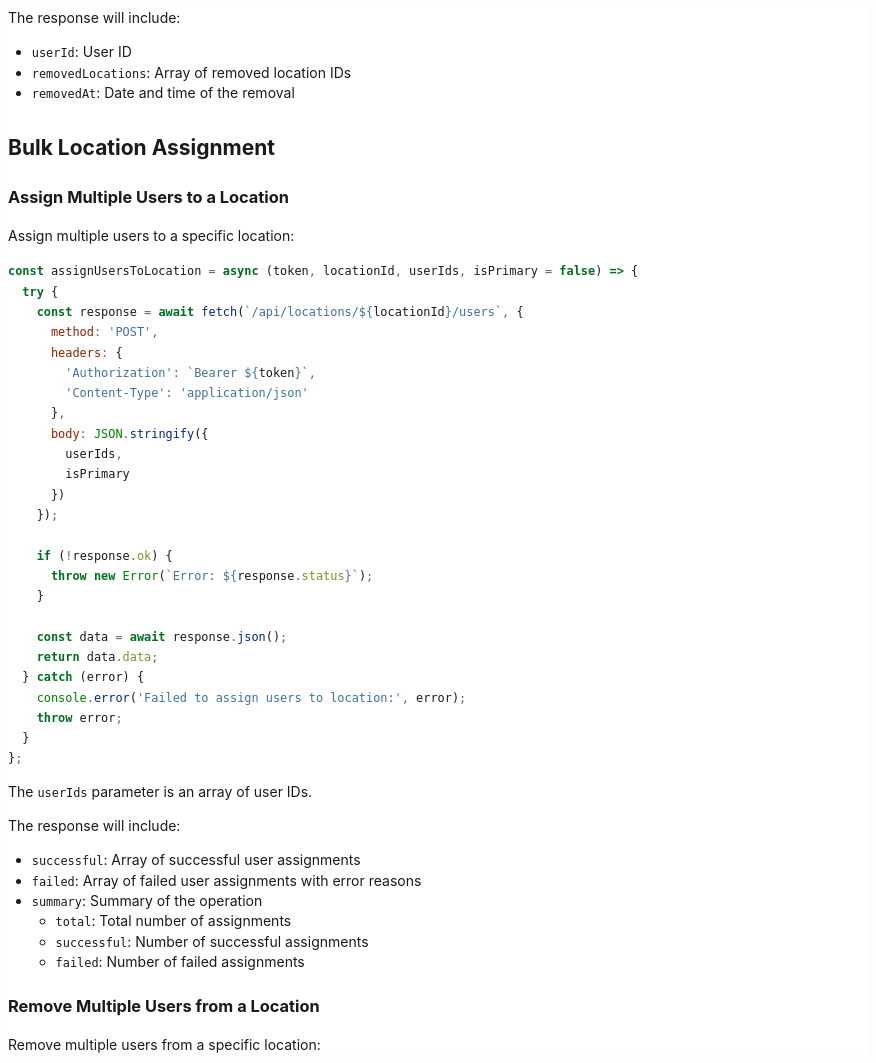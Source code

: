 The response will include:
- `userId`: User ID
- `removedLocations`: Array of removed location IDs
- `removedAt`: Date and time of the removal

## Bulk Location Assignment

### Assign Multiple Users to a Location

Assign multiple users to a specific location:

```javascript
const assignUsersToLocation = async (token, locationId, userIds, isPrimary = false) => {
  try {
    const response = await fetch(`/api/locations/${locationId}/users`, {
      method: 'POST',
      headers: {
        'Authorization': `Bearer ${token}`,
        'Content-Type': 'application/json'
      },
      body: JSON.stringify({
        userIds,
        isPrimary
      })
    });
    
    if (!response.ok) {
      throw new Error(`Error: ${response.status}`);
    }
    
    const data = await response.json();
    return data.data;
  } catch (error) {
    console.error('Failed to assign users to location:', error);
    throw error;
  }
};
```

The `userIds` parameter is an array of user IDs.

The response will include:
- `successful`: Array of successful user assignments
- `failed`: Array of failed user assignments with error reasons
- `summary`: Summary of the operation
  - `total`: Total number of assignments
  - `successful`: Number of successful assignments
  - `failed`: Number of failed assignments

### Remove Multiple Users from a Location

Remove multiple users from a specific location:
